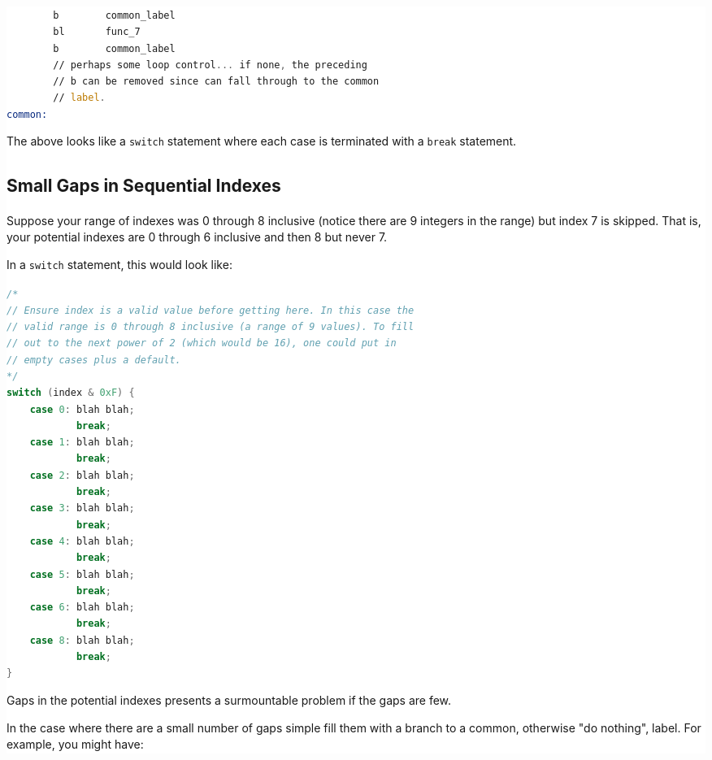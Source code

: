 ```asm
        b        common_label
        bl       func_7
        b        common_label
        // perhaps some loop control... if none, the preceding
        // b can be removed since can fall through to the common
        // label.
common:
```

The above looks like a `switch` statement where each case is terminated
with a `break` statement.

## Small Gaps in Sequential Indexes

Suppose your range of indexes was 0 through 8 inclusive (notice there
are 9 integers in the range) but index 7 is skipped. That is, your
potential indexes are 0 through 6 inclusive and then 8 but never
7.

In a `switch` statement, this would look like:

```c++
/* 
// Ensure index is a valid value before getting here. In this case the
// valid range is 0 through 8 inclusive (a range of 9 values). To fill
// out to the next power of 2 (which would be 16), one could put in
// empty cases plus a default.
*/
switch (index & 0xF) {
    case 0: blah blah;
            break;
    case 1: blah blah;
            break;
    case 2: blah blah;
            break;
    case 3: blah blah;
            break;
    case 4: blah blah;
            break;
    case 5: blah blah;
            break;
    case 6: blah blah;
            break;
    case 8: blah blah;
            break;
}
```

Gaps in the potential indexes presents a surmountable problem if the
gaps are few.

In the case where there are a small number of gaps simple fill them
with a branch to a common, otherwise "do nothing", label. For example,
you might have:
